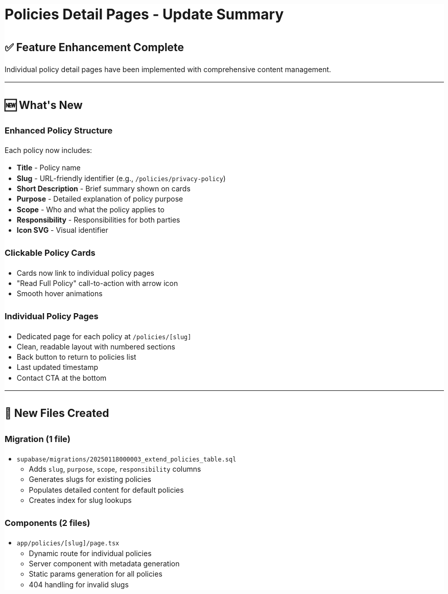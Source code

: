 # Policies Detail Pages - Update Summary

## ✅ Feature Enhancement Complete

Individual policy detail pages have been implemented with comprehensive content management.

---

## 🆕 What's New

### Enhanced Policy Structure
Each policy now includes:
- **Title** - Policy name
- **Slug** - URL-friendly identifier (e.g., `/policies/privacy-policy`)
- **Short Description** - Brief summary shown on cards
- **Purpose** - Detailed explanation of policy purpose
- **Scope** - Who and what the policy applies to
- **Responsibility** - Responsibilities for both parties
- **Icon SVG** - Visual identifier

### Clickable Policy Cards
- Cards now link to individual policy pages
- "Read Full Policy" call-to-action with arrow icon
- Smooth hover animations

### Individual Policy Pages
- Dedicated page for each policy at `/policies/[slug]`
- Clean, readable layout with numbered sections
- Back button to return to policies list
- Last updated timestamp
- Contact CTA at the bottom

---

## 📁 New Files Created

### Migration (1 file)
- `supabase/migrations/20250118000003_extend_policies_table.sql`
  - Adds `slug`, `purpose`, `scope`, `responsibility` columns
  - Generates slugs for existing policies
  - Populates detailed content for default policies
  - Creates index for slug lookups

### Components (2 files)
- `app/policies/[slug]/page.tsx`
  - Dynamic route for individual policies
  - Server component with metadata generation
  - Static params generation for all policies
  - 404 handling for invalid slugs
